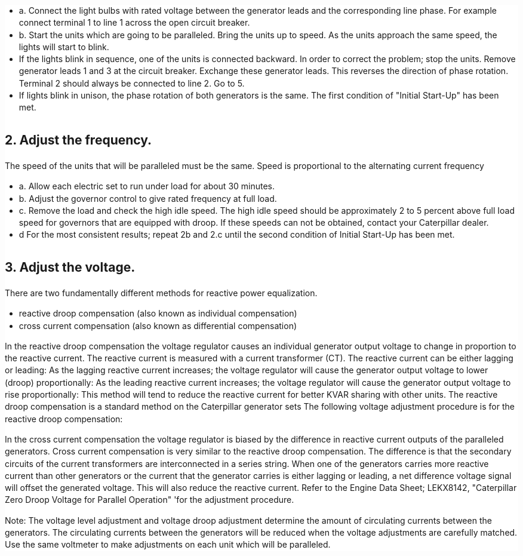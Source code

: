 - a. Connect the light bulbs with rated voltage between the generator leads and the corresponding line phase. For example connect terminal 1 to line 1 across the open circuit breaker.
- b. Start the units which are going to be paralleled. Bring the units up to speed. As the units approach the same speed, the lights will start to blink.
- If the lights blink in sequence, one of the units is connected backward. In order to correct the problem; stop the units. Remove generator leads 1 and 3 at the circuit breaker. Exchange these generator leads. This reverses the direction of phase rotation. Terminal 2 should always be connected to line 2. Go to 5.
- If lights blink in unison, the phase rotation of both generators is the same. The first condition of "Initial Start-Up" has been met.

## 2. Adjust the frequency.

The speed of the units that will be paralleled must be the same. Speed is proportional to the alternating current frequency

- a. Allow each electric set to run under load for about 30 minutes.
- b. Adjust the governor control to give rated frequency at full load.
- c. Remove the load and check the high idle speed.  The high idle speed should be approximately 2 to 5 percent above full Ioad speed for governors that are equipped with droop. If these speeds can not be obtained, contact your Caterpillar dealer.
- d For the most consistent results; repeat 2b and 2.c until the second condition of Initial Start-Up has been met.

## 3. Adjust the voltage.

There are two fundamentally different methods for reactive power equalization.

- reactive droop compensation (also known as individual compensation)
- cross current compensation (also known as differential compensation)

In the reactive droop compensation the voltage regulator causes an individual generator output voltage to change in proportion to the reactive current. The reactive current is measured with a current transformer (CT). The reactive current can be either lagging or leading: As the lagging reactive current increases; the voltage regulator will cause the generator output voltage to lower (droop) proportionally: As the leading reactive current increases; the voltage regulator will cause the generator output voltage to rise proportionally:   This method will tend to reduce the reactive current for better KVAR sharing with other units. The reactive droop compensation is a standard method on the Caterpillar generator sets The following voltage adjustment procedure is for the reactive droop compensation:

In the cross current compensation the voltage regulator is biased by the difference in reactive current outputs of the paralleled generators. Cross current compensation is very similar to the reactive droop compensation.  The difference is that the secondary circuits of the current transformers are interconnected in a series string. When one of the generators carries more reactive current than other generators or the current that the generator carries is either lagging or leading, a net difference voltage signal will offset the generated voltage.   This will also reduce the reactive current. Refer to the Engine Data Sheet; LEKX8142, "Caterpillar Zero Droop Voltage for Parallel Operation" 'for the adjustment procedure.

Note: The voltage level adjustment and voltage droop adjustment determine the amount of circulating currents between the generators. The circulating currents between the generators will be reduced when the voltage adjustments are carefully matched. Use the same voltmeter to make adjustments on each unit which will be paralleled.

